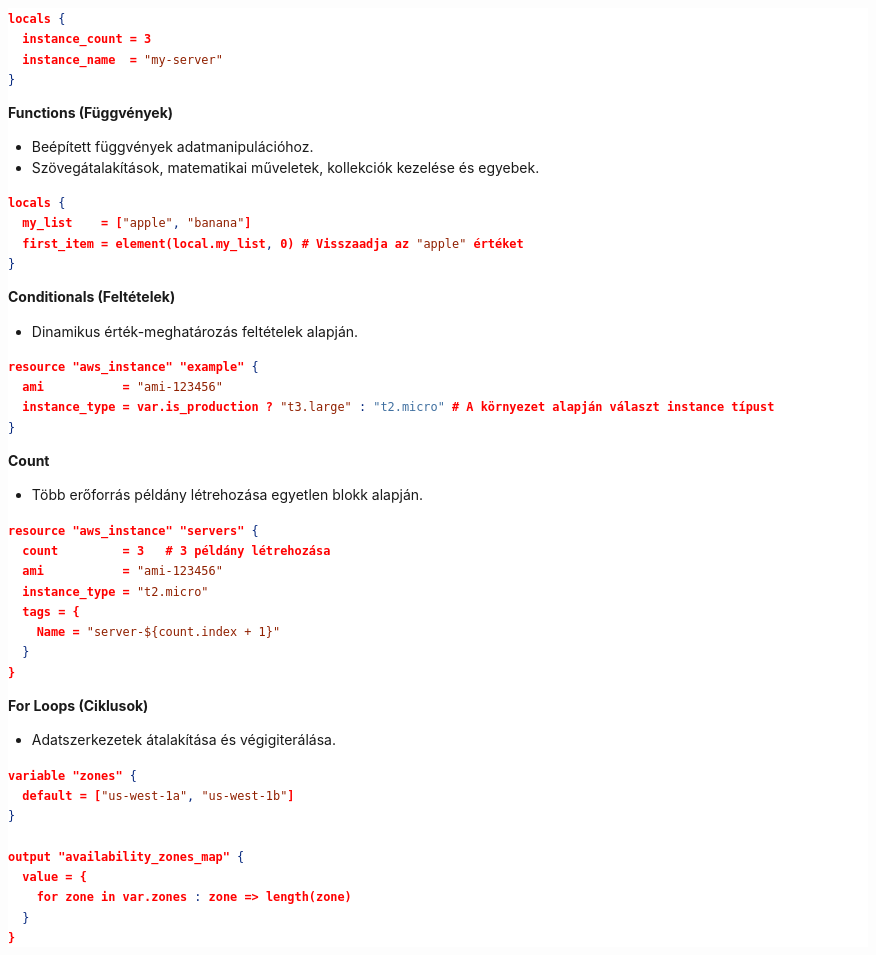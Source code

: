 ```json
locals {
  instance_count = 3
  instance_name  = "my-server"
}
```

**Functions (Függvények)**
- Beépített függvények adatmanipulációhoz.  
- Szövegátalakítások, matematikai műveletek, kollekciók kezelése és egyebek.

```json
locals {
  my_list    = ["apple", "banana"]
  first_item = element(local.my_list, 0) # Visszaadja az "apple" értéket
}
```

**Conditionals (Feltételek)**
- Dinamikus érték-meghatározás feltételek alapján.

```json
resource "aws_instance" "example" {
  ami           = "ami-123456"
  instance_type = var.is_production ? "t3.large" : "t2.micro" # A környezet alapján választ instance típust
}
```

**Count**
- Több erőforrás példány létrehozása egyetlen blokk alapján.

```json
resource "aws_instance" "servers" {
  count         = 3   # 3 példány létrehozása
  ami           = "ami-123456"
  instance_type = "t2.micro"
  tags = {
    Name = "server-${count.index + 1}"
  }
}
```

**For Loops (Ciklusok)**
- Adatszerkezetek átalakítása és végigiterálása.

```json
variable "zones" {
  default = ["us-west-1a", "us-west-1b"]
}

output "availability_zones_map" {
  value = {
    for zone in var.zones : zone => length(zone)
  }
}
```
